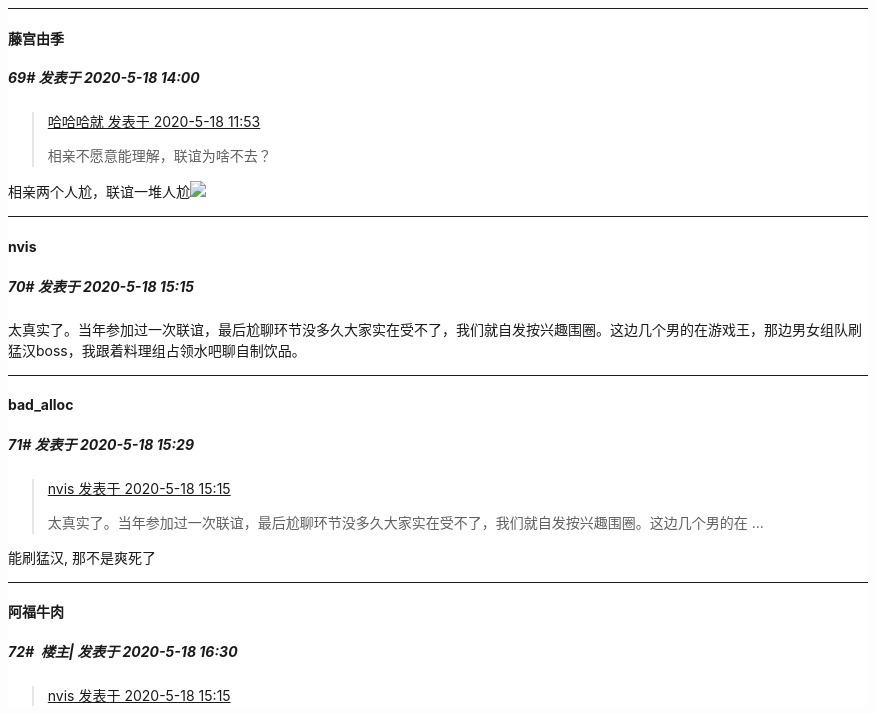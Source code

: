 





*****

####  藤宫由季  
##### 69#       发表于 2020-5-18 14:00



<blockquote><a href="httphttps://bbs.saraba1st.com/2b/forum.php?mod=redirect&amp;goto=findpost&amp;pid=47461913&amp;ptid=1933944" target="_blank">哈哈哈就 发表于 2020-5-18 11:53</a>

相亲不愿意能理解，联谊为啥不去？</blockquote>
相亲两个人尬，联谊一堆人尬<img src="https://static.saraba1st.com/image/smiley/face2017/067.png" referrerpolicy="no-referrer">







*****

####  nvis  
##### 70#       发表于 2020-5-18 15:15




太真实了。当年参加过一次联谊，最后尬聊环节没多久大家实在受不了，我们就自发按兴趣围圈。这边几个男的在游戏王，那边男女组队刷猛汉boss，我跟着料理组占领水吧聊自制饮品。







*****

####  bad_alloc  
##### 71#       发表于 2020-5-18 15:29



<blockquote><a href="httphttps://bbs.saraba1st.com/2b/forum.php?mod=redirect&amp;goto=findpost&amp;pid=47464279&amp;ptid=1933944" target="_blank">nvis 发表于 2020-5-18 15:15</a>

太真实了。当年参加过一次联谊，最后尬聊环节没多久大家实在受不了，我们就自发按兴趣围圈。这边几个男的在 ...</blockquote>
能刷猛汉, 那不是爽死了







*****

####  阿福牛肉  
##### 72#         楼主| 发表于 2020-5-18 16:30



<blockquote><a href="httphttps://bbs.saraba1st.com/2b/forum.php?mod=redirect&amp;goto=findpost&amp;pid=47464279&amp;ptid=1933944" target="_blank">nvis 发表于 2020-5-18 15:15</a>
